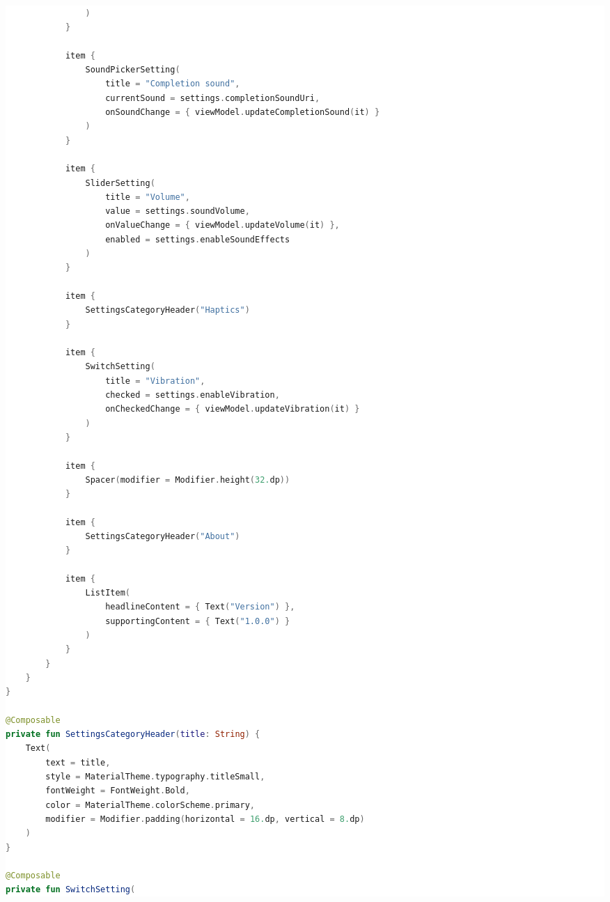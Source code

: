 ```kotlin
                )
            }
            
            item {
                SoundPickerSetting(
                    title = "Completion sound",
                    currentSound = settings.completionSoundUri,
                    onSoundChange = { viewModel.updateCompletionSound(it) }
                )
            }
            
            item {
                SliderSetting(
                    title = "Volume",
                    value = settings.soundVolume,
                    onValueChange = { viewModel.updateVolume(it) },
                    enabled = settings.enableSoundEffects
                )
            }
            
            item {
                SettingsCategoryHeader("Haptics")
            }
            
            item {
                SwitchSetting(
                    title = "Vibration",
                    checked = settings.enableVibration,
                    onCheckedChange = { viewModel.updateVibration(it) }
                )
            }
            
            item {
                Spacer(modifier = Modifier.height(32.dp))
            }
            
            item {
                SettingsCategoryHeader("About")
            }
            
            item {
                ListItem(
                    headlineContent = { Text("Version") },
                    supportingContent = { Text("1.0.0") }
                )
            }
        }
    }
}

@Composable
private fun SettingsCategoryHeader(title: String) {
    Text(
        text = title,
        style = MaterialTheme.typography.titleSmall,
        fontWeight = FontWeight.Bold,
        color = MaterialTheme.colorScheme.primary,
        modifier = Modifier.padding(horizontal = 16.dp, vertical = 8.dp)
    )
}

@Composable
private fun SwitchSetting(
```
